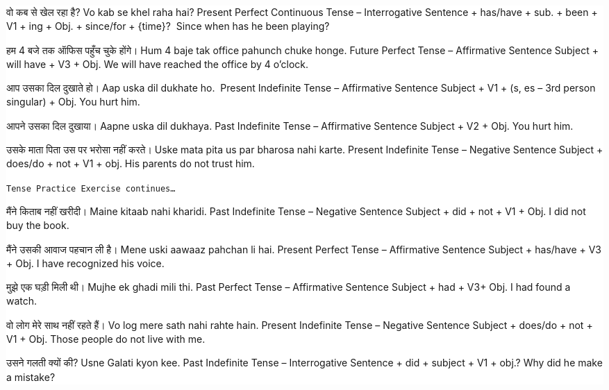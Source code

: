 वो कब से खेल रहा है?
Vo kab se khel raha hai?
Present Perfect Continuous Tense – Interrogative Sentence
<WH> + has/have + sub. + been + V1 + ing + Obj. + since/for + {time}?
 Since when has he been playing?

हम 4 बजे तक ऑफिस पहुँच चुके होंगे।
Hum 4 baje tak office pahunch chuke honge.
Future Perfect Tense – Affirmative Sentence
Subject + will have + V3 + Obj.
We will have reached the office by 4 o’clock.

आप उसका दिल दुखाते हो।
Aap uska dil dukhate ho. 
Present Indefinite Tense – Affirmative Sentence
Subject + V1 + (s, es – 3rd person singular) + Obj.
You hurt him.

आपने उसका दिल दुखाया।
Aapne uska dil dukhaya.
Past Indefinite Tense – Affirmative Sentence
Subject + V2 + Obj.
You hurt him.

उसके माता पिता उस पर भरोसा नहीं करते।
Uske mata pita us par bharosa nahi karte.
Present Indefinite Tense – Negative Sentence
Subject + does/do + not + V1 + obj.
His parents do not trust him.

    Tense Practice Exercise continues…

मैंने किताब नहीं खरीदी।
Maine kitaab nahi kharidi.
Past Indefinite Tense – Negative Sentence
Subject + did + not + V1 + Obj.
I did not buy the book.

मैंने उसकी आवाज पहचान ली है।
Mene uski aawaaz pahchan li hai.
Present Perfect Tense – Affirmative Sentence
Subject + has/have + V3 + Obj.
I have recognized his voice.

मुझे एक घड़ी मिली थी।
Mujhe ek ghadi mili thi.
Past Perfect Tense – Affirmative Sentence
Subject + had + V3+ Obj.
I had found a watch.

वो लोग मेरे साथ नहीं रहते हैं।
Vo log mere sath nahi rahte hain.
Present Indefinite Tense – Negative Sentence
Subject + does/do + not + V1 + Obj.
Those people do not live with me.

उसने गलती क्यों की?
Usne Galati kyon kee.
Past Indefinite Tense – Interrogative Sentence
<Wh Family> + did + subject + V1 + obj.?
Why did he make a mistake?




 
